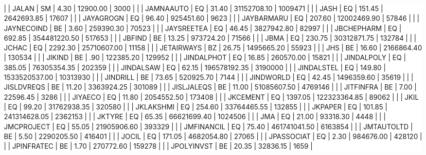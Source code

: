 |  | JALAN | SM | 4.30 | 12900.00 | 3000 |
|  | JAMNAAUTO | EQ | 31.40 | 31152708.10 | 1009471 |
|  | JASH | EQ | 151.45 | 2642693.85 | 17607 |
|  | JAYAGROGN | EQ | 96.40 | 925451.60 | 9623 |
|  | JAYBARMARU | EQ | 207.60 | 12002469.90 | 57846 |
|  | JAYNECOIND | BE | 3.60 | 259390.30 | 70523 |
|  | JAYSREETEA | EQ | 46.45 | 3827942.80 | 82997 |
|  | JBCHEPHARM | EQ | 692.85 | 354481220.50 | 517653 |
|  | JBFIND | BE | 13.25 | 973724.20 | 71566 |
|  | JBMA | EQ | 230.75 | 30312871.75 | 132784 |
|  | JCHAC | EQ | 2292.30 | 25710607.00 | 11158 |
|  | JETAIRWAYS | BZ | 26.75 | 1495665.20 | 55923 |
|  | JHS | BE | 16.60 | 2166864.40 | 130534 |
|  | JIKIND | BE | .90 | 122385.20 | 129952 |
|  | JINDALPHOT | EQ | 16.85 | 260570.00 | 15821 |
|  | JINDALPOLY | EQ | 385.05 | 76305354.35 | 202359 |
|  | JINDALSAW | EQ | 62.15 | 196578192.35 | 3190000 |
|  | JINDALSTEL | EQ | 149.80 | 1533520537.00 | 10313930 |
|  | JINDRILL | BE | 73.65 | 520925.70 | 7144 |
|  | JINDWORLD | EQ | 42.45 | 1496359.60 | 35619 |
|  | JISLDVREQS | BE | 11.20 | 3363924.25 | 301089 |
|  | JISLJALEQS | BE | 11.00 | 51085607.50 | 4769146 |
|  | JITFINFRA | BE | 7.00 | 22596.45 | 3286 |
|  | JIYAECO | EQ | 11.80 | 2054552.50 | 173408 |
|  | JKCEMENT | EQ | 1397.05 | 122323364.85 | 89062 |
|  | JKIL | EQ | 99.20 | 31762938.35 | 320580 |
|  | JKLAKSHMI | EQ | 254.60 | 33764465.55 | 132855 |
|  | JKPAPER | EQ | 101.85 | 241314628.05 | 2362153 |
|  | JKTYRE | EQ | 65.35 | 66621699.40 | 1024506 |
|  | JMA | EQ | 21.00 | 93318.30 | 4448 |
|  | JMCPROJECT | EQ | 55.05 | 21905906.60 | 393329 |
|  | JMFINANCIL | EQ | 75.40 | 461741041.50 | 6163854 |
|  | JMTAUTOLTD | BE | 5.50 | 2290205.50 | 416401 |
|  | JOCIL | EQ | 171.05 | 4682054.80 | 27065 |
|  | JPASSOCIAT | EQ | 2.30 | 984676.00 | 428120 |
|  | JPINFRATEC | BE | 1.70 | 270772.60 | 159278 |
|  | JPOLYINVST | BE | 20.35 | 32836.15 | 1659 |